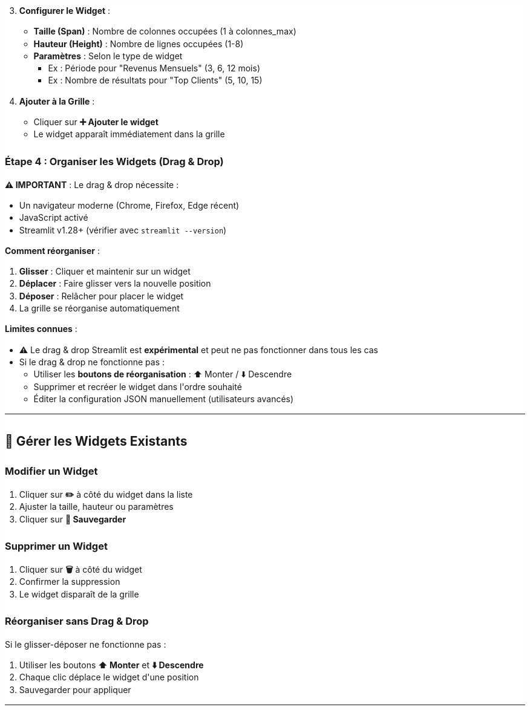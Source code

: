 3. **Configurer le Widget** :
   - **Taille (Span)** : Nombre de colonnes occupées (1 à colonnes_max)
   - **Hauteur (Height)** : Nombre de lignes occupées (1-8)
   - **Paramètres** : Selon le type de widget
     - Ex : Période pour "Revenus Mensuels" (3, 6, 12 mois)
     - Ex : Nombre de résultats pour "Top Clients" (5, 10, 15)

4. **Ajouter à la Grille** :
   - Cliquer sur **➕ Ajouter le widget**
   - Le widget apparaît immédiatement dans la grille

### Étape 4 : Organiser les Widgets (Drag & Drop)

**⚠️ IMPORTANT** : Le drag & drop nécessite :
- Un navigateur moderne (Chrome, Firefox, Edge récent)
- JavaScript activé
- Streamlit v1.28+ (vérifier avec `streamlit --version`)

**Comment réorganiser** :
1. **Glisser** : Cliquer et maintenir sur un widget
2. **Déplacer** : Faire glisser vers la nouvelle position
3. **Déposer** : Relâcher pour placer le widget
4. La grille se réorganise automatiquement

**Limites connues** :
- ⚠️ Le drag & drop Streamlit est **expérimental** et peut ne pas fonctionner dans tous les cas
- Si le drag & drop ne fonctionne pas :
  - Utiliser les **boutons de réorganisation** : ⬆️ Monter / ⬇️ Descendre
  - Supprimer et recréer le widget dans l'ordre souhaité
  - Éditer la configuration JSON manuellement (utilisateurs avancés)

---

## 🔧 Gérer les Widgets Existants

### Modifier un Widget

1. Cliquer sur **✏️** à côté du widget dans la liste
2. Ajuster la taille, hauteur ou paramètres
3. Cliquer sur **💾 Sauvegarder**

### Supprimer un Widget

1. Cliquer sur **🗑️** à côté du widget
2. Confirmer la suppression
3. Le widget disparaît de la grille

### Réorganiser sans Drag & Drop

Si le glisser-déposer ne fonctionne pas :
1. Utiliser les boutons **⬆️ Monter** et **⬇️ Descendre**
2. Chaque clic déplace le widget d'une position
3. Sauvegarder pour appliquer

---